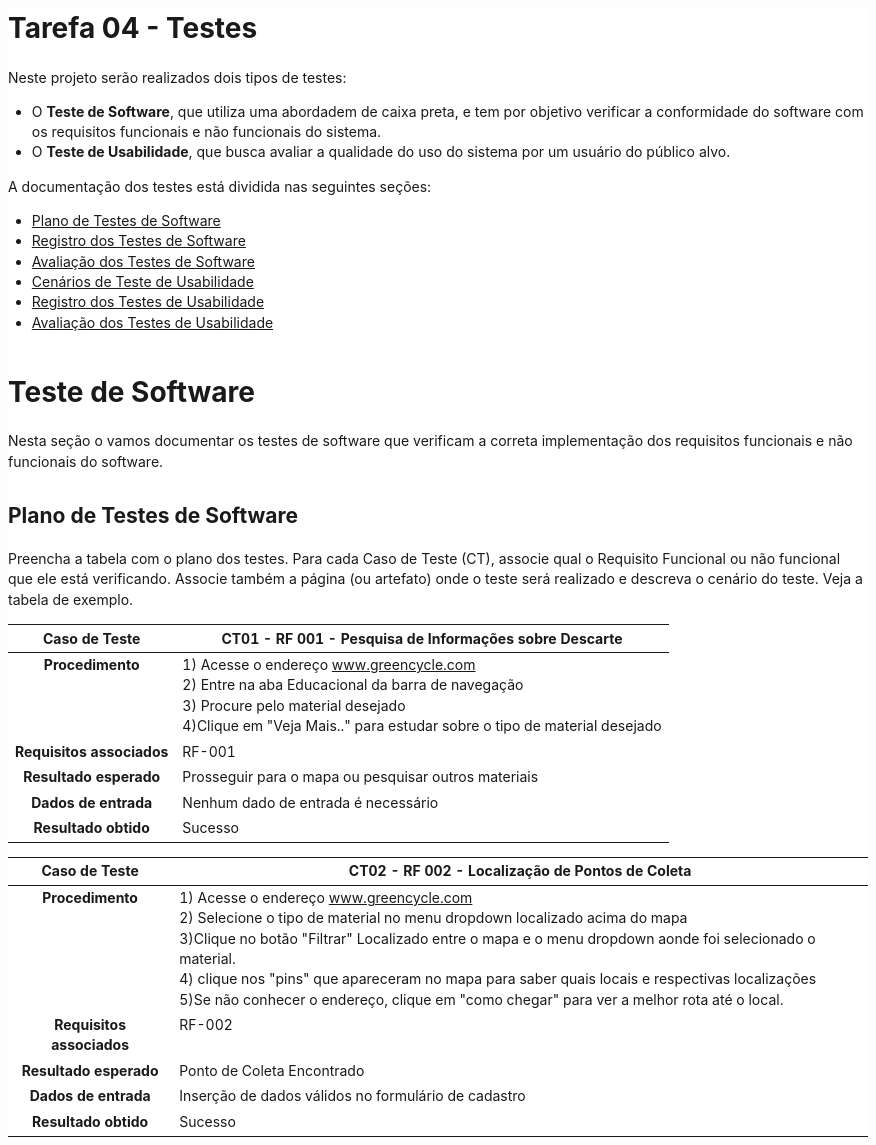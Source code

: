 # Tarefa 04 - Testes

Neste projeto serão realizados dois tipos de testes:

 - O **Teste de Software**, que utiliza uma abordadem de caixa preta, e tem por objetivo verificar a conformidade do software com os requisitos funcionais e não funcionais do sistema.
 - O **Teste de Usabilidade**, que busca avaliar a qualidade do uso do sistema por um usuário do público alvo. 


A documentação dos testes está dividida nas seguintes seções:

 - [Plano de Testes de Software](#plano-de-testes-de-software)
 - [Registro dos Testes de Software](#registro-dos-testes-de-software)
 - [Avaliação dos Testes de Software](#avaliação-dos-testes-de-software)
 - [Cenários de Teste de Usabilidade](#cenários-de-teste-de-usabilidade)
 - [Registro dos Testes de Usabilidade](#registro-dos-testes-de-usabilidade)
 - [Avaliação dos Testes de Usabilidade](#avaliação-dos-testes-de-usabilidade)

# Teste de Software

Nesta seção o vamos documentar os testes de software que verificam a correta implementação dos requisitos funcionais e não funcionais do software.

## Plano de Testes de Software

Preencha a tabela com o plano dos testes. Para cada Caso de Teste (CT), associe qual o Requisito Funcional ou não funcional que ele está verificando. Associe também a página (ou artefato) onde o teste será realizado e descreva o cenário do teste. Veja a tabela de exemplo.


**Caso de Teste** | **CT01 - RF 001 - Pesquisa de Informações sobre Descarte**
 :--------------: | ------------
**Procedimento**  | 1) Acesse o endereço www.greencycle.com <br> 2) Entre na aba Educacional da barra de navegação <br> 3) Procure pelo material desejado <br> 4)Clique em "Veja Mais.." para estudar sobre o tipo de material desejado
**Requisitos associados** | RF-001
**Resultado esperado** | Prosseguir para o mapa ou pesquisar outros materiais
**Dados de entrada** | Nenhum dado de entrada é necessário
**Resultado obtido** | Sucesso

**Caso de Teste** | **CT02 -  RF 002 - Localização de Pontos de Coleta**
 :--------------: | ------------
**Procedimento**  | 1) Acesse o endereço www.greencycle.com <br> 2) Selecione o tipo de material no menu dropdown localizado acima do mapa<br> 3)Clique no botão "Filtrar" Localizado entre o mapa e o menu dropdown aonde foi selecionado o material. <br> 4) clique nos "pins" que apareceram no mapa para saber quais locais e respectivas localizações <br> 5)Se não conhecer o endereço, clique em "como chegar" para ver a melhor rota até o local. 
**Requisitos associados** | RF-002
**Resultado esperado** | Ponto de Coleta Encontrado
**Dados de entrada** | Inserção de dados válidos no formulário de cadastro
**Resultado obtido** | Sucesso
